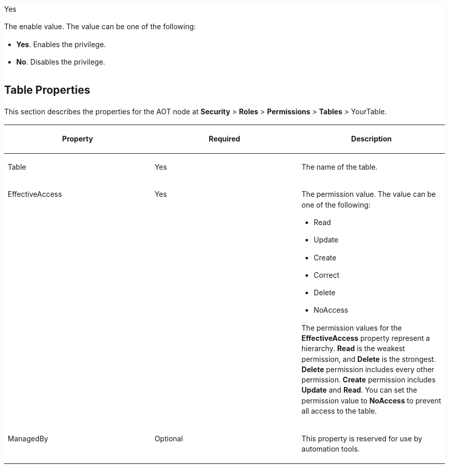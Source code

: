 <td><p>Yes</p></td>
<td><p>The enable value. The value can be one of the following:</p>
<ul>
<li><p><strong>Yes</strong>. Enables the privilege.</p></li>
<li><p><strong>No</strong>. Disables the privilege.</p></li>
</ul></td>
</tr>
</tbody>
</table>


## Table Properties

This section describes the properties for the AOT node at **Security** \> **Roles** \> **Permissions** \> **Tables** \> YourTable.

<table>
<colgroup>
<col style="width: 33%" />
<col style="width: 33%" />
<col style="width: 33%" />
</colgroup>
<thead>
<tr class="header">
<th><p>Property</p></th>
<th><p>Required</p></th>
<th><p>Description</p></th>
</tr>
</thead>
<tbody>
<tr class="odd">
<td><p>Table</p></td>
<td><p>Yes</p></td>
<td><p>The name of the table.</p></td>
</tr>
<tr class="even">
<td><p>EffectiveAccess</p></td>
<td><p>Yes</p></td>
<td><p>The permission value. The value can be one of the following:</p>
<ul>
<li><p>Read</p></li>
<li><p>Update</p></li>
<li><p>Create</p></li>
<li><p>Correct</p></li>
<li><p>Delete</p></li>
<li><p>NoAccess</p></li>
</ul>
<p>The permission values for the <strong>EffectiveAccess</strong> property represent a hierarchy. <strong>Read</strong> is the weakest permission, and <strong>Delete</strong> is the strongest. <strong>Delete</strong> permission includes every other permission. <strong>Create</strong> permission includes <strong>Update</strong> and <strong>Read</strong>. You can set the permission value to <strong>NoAccess</strong> to prevent all access to the table.</p></td>
</tr>
<tr class="odd">
<td><p>ManagedBy</p></td>
<td><p>Optional</p></td>
<td><p>This property is reserved for use by automation tools.</p></td>
</tr>
</tbody>
</table>
